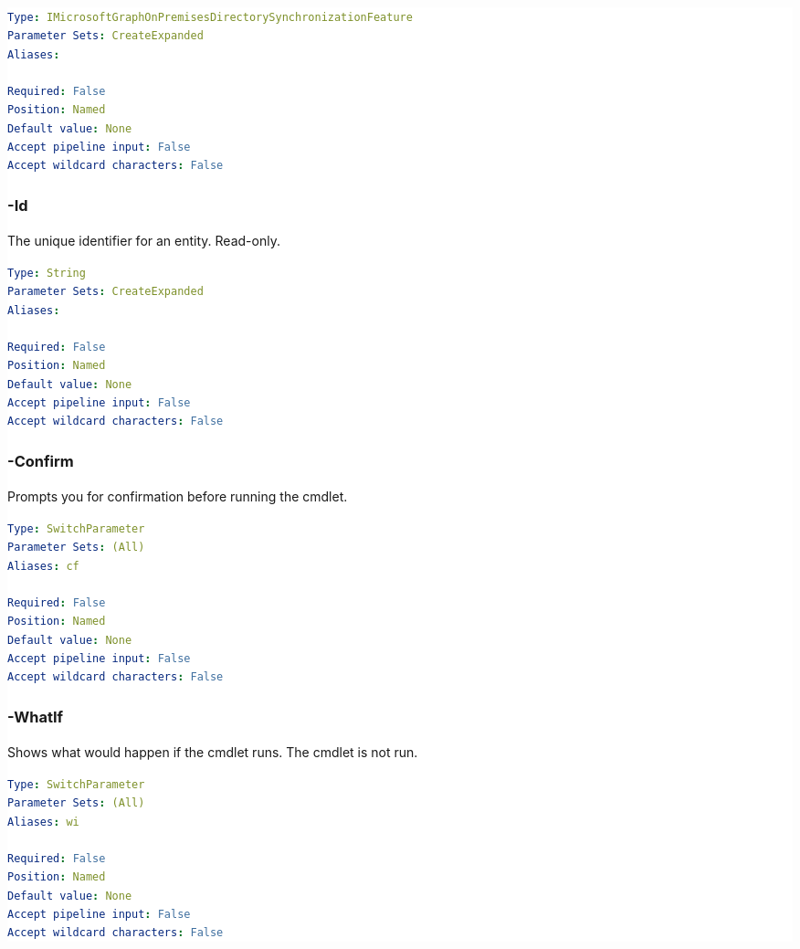 ```yaml
Type: IMicrosoftGraphOnPremisesDirectorySynchronizationFeature
Parameter Sets: CreateExpanded
Aliases:

Required: False
Position: Named
Default value: None
Accept pipeline input: False
Accept wildcard characters: False
```

### -Id
The unique identifier for an entity.
Read-only.

```yaml
Type: String
Parameter Sets: CreateExpanded
Aliases:

Required: False
Position: Named
Default value: None
Accept pipeline input: False
Accept wildcard characters: False
```

### -Confirm
Prompts you for confirmation before running the cmdlet.

```yaml
Type: SwitchParameter
Parameter Sets: (All)
Aliases: cf

Required: False
Position: Named
Default value: None
Accept pipeline input: False
Accept wildcard characters: False
```

### -WhatIf
Shows what would happen if the cmdlet runs.
The cmdlet is not run.

```yaml
Type: SwitchParameter
Parameter Sets: (All)
Aliases: wi

Required: False
Position: Named
Default value: None
Accept pipeline input: False
Accept wildcard characters: False
```
